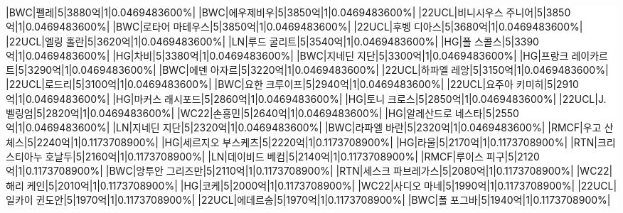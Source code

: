 |BWC|펠레|5|3880억|1|0.0469483600%|
|BWC|에우제비우|5|3850억|1|0.0469483600%|
|22UCL|비니시우스 주니어|5|3850억|1|0.0469483600%|
|BWC|로타어 마테우스|5|3850억|1|0.0469483600%|
|22UCL|후벵 디아스|5|3680억|1|0.0469483600%|
|22UCL|엘링 홀란|5|3620억|1|0.0469483600%|
|LN|루드 굴리트|5|3540억|1|0.0469483600%|
|HG|폴 스콜스|5|3390억|1|0.0469483600%|
|HG|차비|5|3380억|1|0.0469483600%|
|BWC|지네딘 지단|5|3300억|1|0.0469483600%|
|HG|프랑크 레이카르트|5|3290억|1|0.0469483600%|
|BWC|에덴 아자르|5|3220억|1|0.0469483600%|
|22UCL|하파엘 레앙|5|3150억|1|0.0469483600%|
|22UCL|로드리|5|3100억|1|0.0469483600%|
|BWC|요한 크루이프|5|2940억|1|0.0469483600%|
|22UCL|요주아 키미히|5|2910억|1|0.0469483600%|
|HG|마커스 래시포드|5|2860억|1|0.0469483600%|
|HG|토니 크로스|5|2850억|1|0.0469483600%|
|22UCL|J. 벨링엄|5|2820억|1|0.0469483600%|
|WC22|손흥민|5|2640억|1|0.0469483600%|
|HG|알레산드로 네스타|5|2550억|1|0.0469483600%|
|LN|지네딘 지단|5|2320억|1|0.0469483600%|
|BWC|라파엘 바란|5|2320억|1|0.0469483600%|
|RMCF|우고 산체스|5|2240억|1|0.1173708900%|
|HG|세르지오 부스케츠|5|2220억|1|0.1173708900%|
|HG|라울|5|2170억|1|0.1173708900%|
|RTN|크리스티아누 호날두|5|2160억|1|0.1173708900%|
|LN|데이비드 베컴|5|2140억|1|0.1173708900%|
|RMCF|루이스 피구|5|2120억|1|0.1173708900%|
|BWC|앙투안 그리즈만|5|2110억|1|0.1173708900%|
|RTN|세스크 파브레가스|5|2080억|1|0.1173708900%|
|WC22|해리 케인|5|2010억|1|0.1173708900%|
|HG|코케|5|2000억|1|0.1173708900%|
|WC22|사디오 마네|5|1990억|1|0.1173708900%|
|22UCL|일카이 귄도안|5|1970억|1|0.1173708900%|
|22UCL|에데르송|5|1970억|1|0.1173708900%|
|BWC|폴 포그바|5|1940억|1|0.1173708900%|
